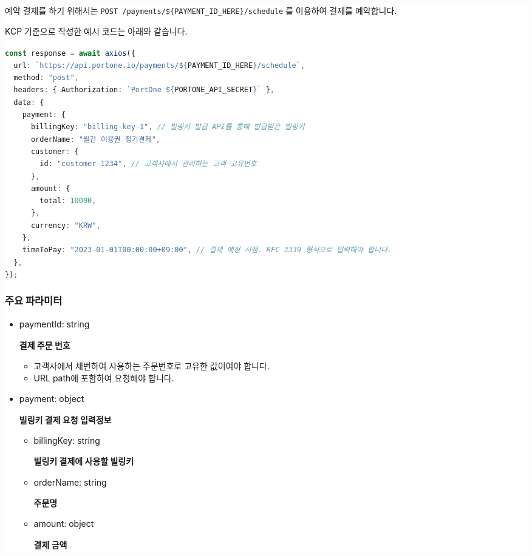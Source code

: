 예약 결제를 하기 위해서는 `POST /payments/${PAYMENT_ID_HERE}/schedule` 를 이용하여 결제를 예약합니다.

KCP 기준으로 작성한 예시 코드는 아래와 같습니다.

<div class="tabs-container">

<div class="tabs-content" data-title="API 예약/반복 결제">

```ts
const response = await axios({
  url: `https://api.portone.io/payments/${PAYMENT_ID_HERE}/schedule`,
  method: "post",
  headers: { Authorization: `PortOne ${PORTONE_API_SECRET}` },
  data: {
    payment: {
      billingKey: "billing-key-1", // 빌링키 발급 API를 통해 발급받은 빌링키
      orderName: "월간 이용권 정기결제",
      customer: {
        id: "customer-1234", // 고객사에서 관리하는 고객 고유번호
      },
      amount: {
        total: 10000,
      },
      currency: "KRW",
    },
    timeToPay: "2023-01-01T00:00:00+09:00", // 결제 예정 시점. RFC 3339 형식으로 입력해야 합니다.
  },
});
```

</div>

</div>

### 주요 파라미터

- paymentId: string

  **결제 주문 번호**

  - 고객사에서 채번하여 사용하는 주문번호로 고유한 값이여야 합니다.
  - URL path에 포함하여 요청해야 합니다.

- payment: object

  **빌링키 결제 요청 입력정보**

  - billingKey: string

    **빌링키 결제에 사용할 빌링키**

  - orderName: string

    **주문명**

  - amount: object

    **결제 금액**
